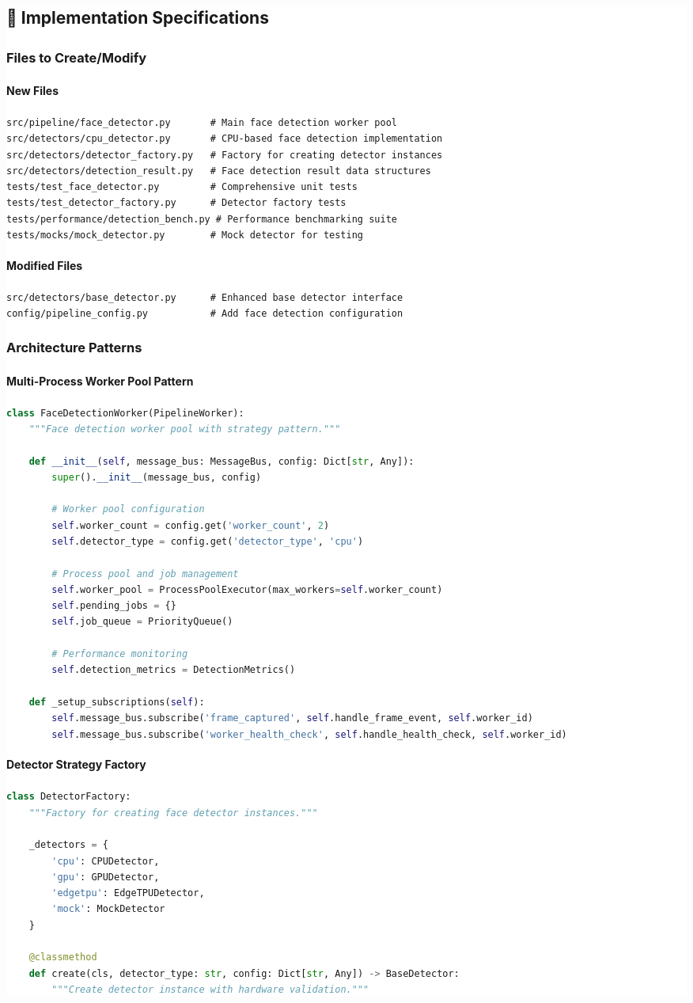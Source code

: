 ## 🔧 Implementation Specifications

### Files to Create/Modify

#### New Files
```
src/pipeline/face_detector.py       # Main face detection worker pool
src/detectors/cpu_detector.py       # CPU-based face detection implementation
src/detectors/detector_factory.py   # Factory for creating detector instances
src/detectors/detection_result.py   # Face detection result data structures
tests/test_face_detector.py         # Comprehensive unit tests
tests/test_detector_factory.py      # Detector factory tests
tests/performance/detection_bench.py # Performance benchmarking suite
tests/mocks/mock_detector.py        # Mock detector for testing
```

#### Modified Files
```
src/detectors/base_detector.py      # Enhanced base detector interface
config/pipeline_config.py           # Add face detection configuration
```

### Architecture Patterns

#### Multi-Process Worker Pool Pattern
```python
class FaceDetectionWorker(PipelineWorker):
    """Face detection worker pool with strategy pattern."""
    
    def __init__(self, message_bus: MessageBus, config: Dict[str, Any]):
        super().__init__(message_bus, config)
        
        # Worker pool configuration
        self.worker_count = config.get('worker_count', 2)
        self.detector_type = config.get('detector_type', 'cpu')
        
        # Process pool and job management
        self.worker_pool = ProcessPoolExecutor(max_workers=self.worker_count)
        self.pending_jobs = {}
        self.job_queue = PriorityQueue()
        
        # Performance monitoring
        self.detection_metrics = DetectionMetrics()
        
    def _setup_subscriptions(self):
        self.message_bus.subscribe('frame_captured', self.handle_frame_event, self.worker_id)
        self.message_bus.subscribe('worker_health_check', self.handle_health_check, self.worker_id)
```

#### Detector Strategy Factory
```python
class DetectorFactory:
    """Factory for creating face detector instances."""
    
    _detectors = {
        'cpu': CPUDetector,
        'gpu': GPUDetector,
        'edgetpu': EdgeTPUDetector,
        'mock': MockDetector
    }
    
    @classmethod
    def create(cls, detector_type: str, config: Dict[str, Any]) -> BaseDetector:
        """Create detector instance with hardware validation."""
```